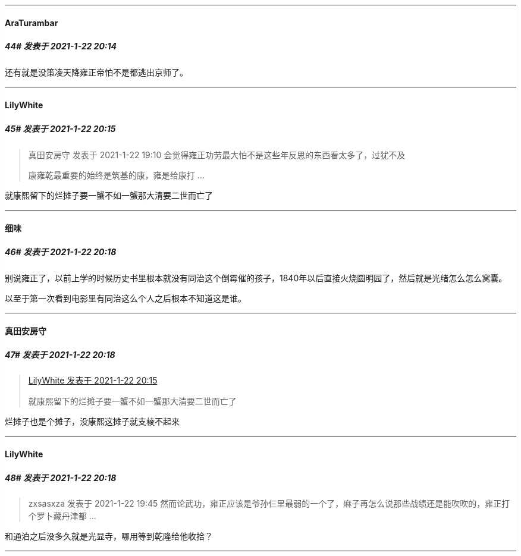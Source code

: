 
-----

####  AraTurambar  
##### 44#       发表于 2021-1-22 20:14


还有就是没策凌天降雍正帝怕不是都逃出京师了。


-----

####  LilyWhite  
##### 45#       发表于 2021-1-22 20:15


<blockquote>真田安房守 发表于 2021-1-22 19:10
会觉得雍正功劳最大怕不是这些年反思的东西看太多了，过犹不及


康雍乾最重要的始终是筑基的康，雍是给康打 ...</blockquote>
就康熙留下的烂摊子要一蟹不如一蟹那大清要二世而亡了


-----

####  细味  
##### 46#       发表于 2021-1-22 20:18


别说雍正了，以前上学的时候历史书里根本就没有同治这个倒霉催的孩子，1840年以后直接火烧圆明园了，然后就是光绪怎么怎么窝囊。

以至于第一次看到电影里有同治这么个人之后根本不知道这是谁。


-----

####  真田安房守  
##### 47#       发表于 2021-1-22 20:18


<blockquote><a href="httphttps://bbs.saraba1st.com/2b/forum.php?mod=redirect&amp;goto=findpost&amp;pid=50116260&amp;ptid=1984144" target="_blank">LilyWhite 发表于 2021-1-22 20:15</a>

就康熙留下的烂摊子要一蟹不如一蟹那大清要二世而亡了</blockquote>
烂摊子也是个摊子，没康熙这摊子就支棱不起来


-----

####  LilyWhite  
##### 48#       发表于 2021-1-22 20:18


<blockquote>zxsasxza 发表于 2021-1-22 19:45
然而论武功，雍正应该是爷孙仨里最弱的一个了，麻子再怎么说那些战绩还是能吹吹的，雍正打个罗卜藏丹津都 ...</blockquote>
和通泊之后没多久就是光显寺，哪用等到乾隆给他收拾？


-----
